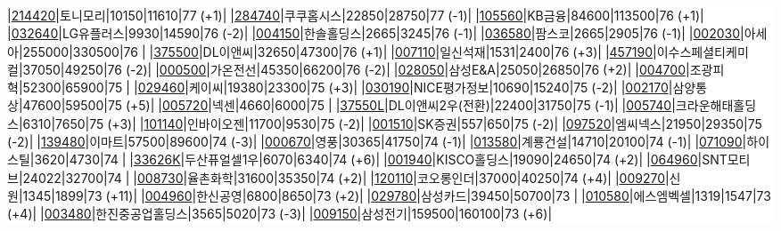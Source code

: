 |[214420](https://finance.daum.net/quotes/A214420)|토니모리|10150|11610|77 (+1)|
|[284740](https://finance.daum.net/quotes/A284740)|쿠쿠홈시스|22850|28750|77 (-1)|
|[105560](https://finance.daum.net/quotes/A105560)|KB금융|84600|113500|76 (+1)|
|[032640](https://finance.daum.net/quotes/A032640)|LG유플러스|9930|14590|76 (-2)|
|[004150](https://finance.daum.net/quotes/A004150)|한솔홀딩스|2665|3245|76 (-1)|
|[036580](https://finance.daum.net/quotes/A036580)|팜스코|2665|2905|76 (-1)|
|[002030](https://finance.daum.net/quotes/A002030)|아세아|255000|330500|76 |
|[375500](https://finance.daum.net/quotes/A375500)|DL이앤씨|32650|47300|76 (+1)|
|[007110](https://finance.daum.net/quotes/A007110)|일신석재|1531|2400|76 (+3)|
|[457190](https://finance.daum.net/quotes/A457190)|이수스페셜티케미컬|37050|49250|76 (-2)|
|[000500](https://finance.daum.net/quotes/A000500)|가온전선|45350|66200|76 (-2)|
|[028050](https://finance.daum.net/quotes/A028050)|삼성E&A|25050|26850|76 (+2)|
|[004700](https://finance.daum.net/quotes/A004700)|조광피혁|52300|65900|75 |
|[029460](https://finance.daum.net/quotes/A029460)|케이씨|19380|23300|75 (+3)|
|[030190](https://finance.daum.net/quotes/A030190)|NICE평가정보|10690|15240|75 (-2)|
|[002170](https://finance.daum.net/quotes/A002170)|삼양통상|47600|59500|75 (+5)|
|[005720](https://finance.daum.net/quotes/A005720)|넥센|4660|6000|75 |
|[37550L](https://finance.daum.net/quotes/A37550L)|DL이앤씨2우(전환)|22400|31750|75 (-1)|
|[005740](https://finance.daum.net/quotes/A005740)|크라운해태홀딩스|6310|7650|75 (+3)|
|[101140](https://finance.daum.net/quotes/A101140)|인바이오젠|11700|9530|75 (-2)|
|[001510](https://finance.daum.net/quotes/A001510)|SK증권|557|650|75 (-2)|
|[097520](https://finance.daum.net/quotes/A097520)|엠씨넥스|21950|29350|75 (-2)|
|[139480](https://finance.daum.net/quotes/A139480)|이마트|57500|89600|74 (-3)|
|[000670](https://finance.daum.net/quotes/A000670)|영풍|30365|41750|74 (-1)|
|[013580](https://finance.daum.net/quotes/A013580)|계룡건설|14710|20100|74 (-1)|
|[071090](https://finance.daum.net/quotes/A071090)|하이스틸|3620|4730|74 |
|[33626K](https://finance.daum.net/quotes/A33626K)|두산퓨얼셀1우|6070|6340|74 (+6)|
|[001940](https://finance.daum.net/quotes/A001940)|KISCO홀딩스|19090|24650|74 (+2)|
|[064960](https://finance.daum.net/quotes/A064960)|SNT모티브|24022|32700|74 |
|[008730](https://finance.daum.net/quotes/A008730)|율촌화학|31600|35350|74 (+2)|
|[120110](https://finance.daum.net/quotes/A120110)|코오롱인더|37000|40250|74 (+4)|
|[009270](https://finance.daum.net/quotes/A009270)|신원|1345|1899|73 (+11)|
|[004960](https://finance.daum.net/quotes/A004960)|한신공영|6800|8650|73 (+2)|
|[029780](https://finance.daum.net/quotes/A029780)|삼성카드|39450|50700|73 |
|[010580](https://finance.daum.net/quotes/A010580)|에스엠벡셀|1319|1547|73 (+4)|
|[003480](https://finance.daum.net/quotes/A003480)|한진중공업홀딩스|3565|5020|73 (-3)|
|[009150](https://finance.daum.net/quotes/A009150)|삼성전기|159500|160100|73 (+6)|
